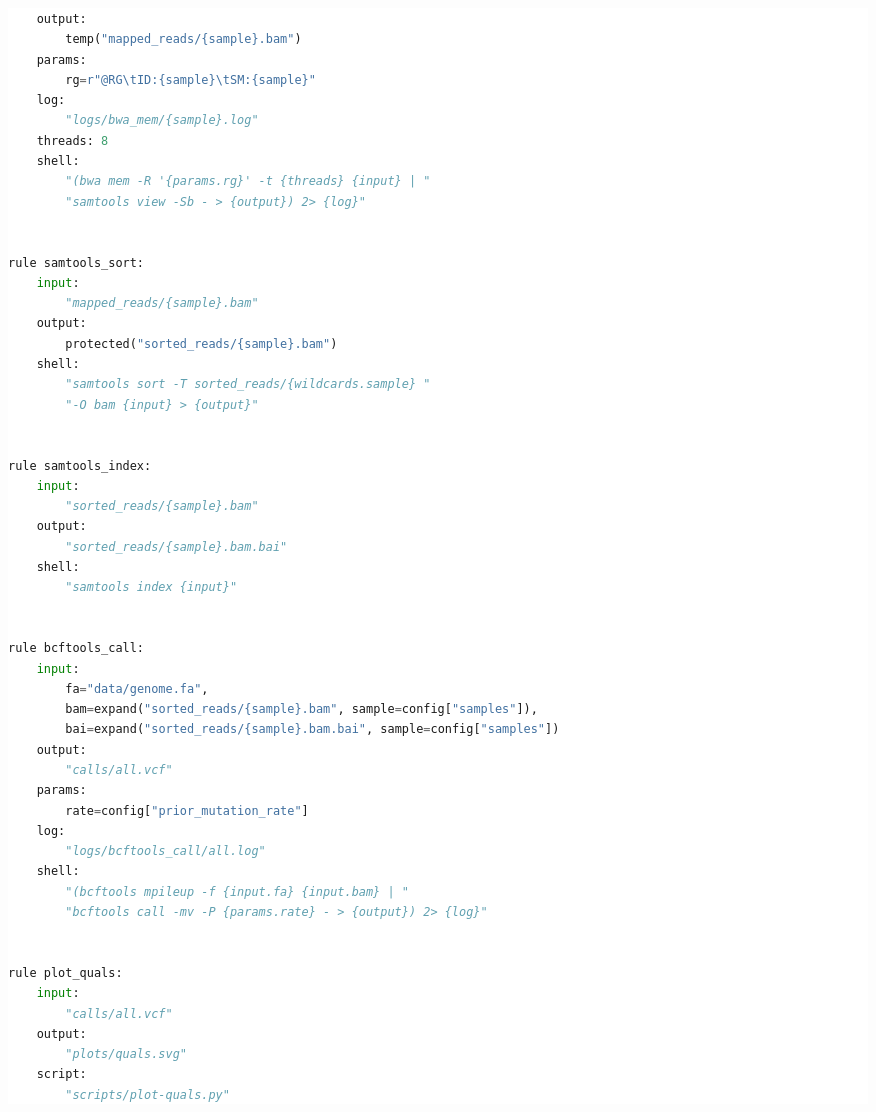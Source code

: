 ``` python
    output:
        temp("mapped_reads/{sample}.bam")
    params:
        rg=r"@RG\tID:{sample}\tSM:{sample}"
    log:
        "logs/bwa_mem/{sample}.log"
    threads: 8
    shell:
        "(bwa mem -R '{params.rg}' -t {threads} {input} | "
        "samtools view -Sb - > {output}) 2> {log}"


rule samtools_sort:
    input:
        "mapped_reads/{sample}.bam"
    output:
        protected("sorted_reads/{sample}.bam")
    shell:
        "samtools sort -T sorted_reads/{wildcards.sample} "
        "-O bam {input} > {output}"


rule samtools_index:
    input:
        "sorted_reads/{sample}.bam"
    output:
        "sorted_reads/{sample}.bam.bai"
    shell:
        "samtools index {input}"


rule bcftools_call:
    input:
        fa="data/genome.fa",
        bam=expand("sorted_reads/{sample}.bam", sample=config["samples"]),
        bai=expand("sorted_reads/{sample}.bam.bai", sample=config["samples"])
    output:
        "calls/all.vcf"
    params:
        rate=config["prior_mutation_rate"]
    log:
        "logs/bcftools_call/all.log"
    shell:
        "(bcftools mpileup -f {input.fa} {input.bam} | "
        "bcftools call -mv -P {params.rate} - > {output}) 2> {log}"


rule plot_quals:
    input:
        "calls/all.vcf"
    output:
        "plots/quals.svg"
    script:
        "scripts/plot-quals.py"
```
